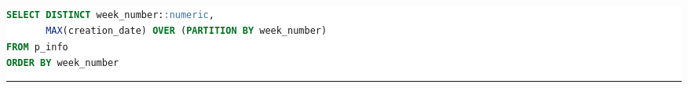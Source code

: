 ```SQL
SELECT DISTINCT week_number::numeric,
       MAX(creation_date) OVER (PARTITION BY week_number)
FROM p_info
ORDER BY week_number
```
___
